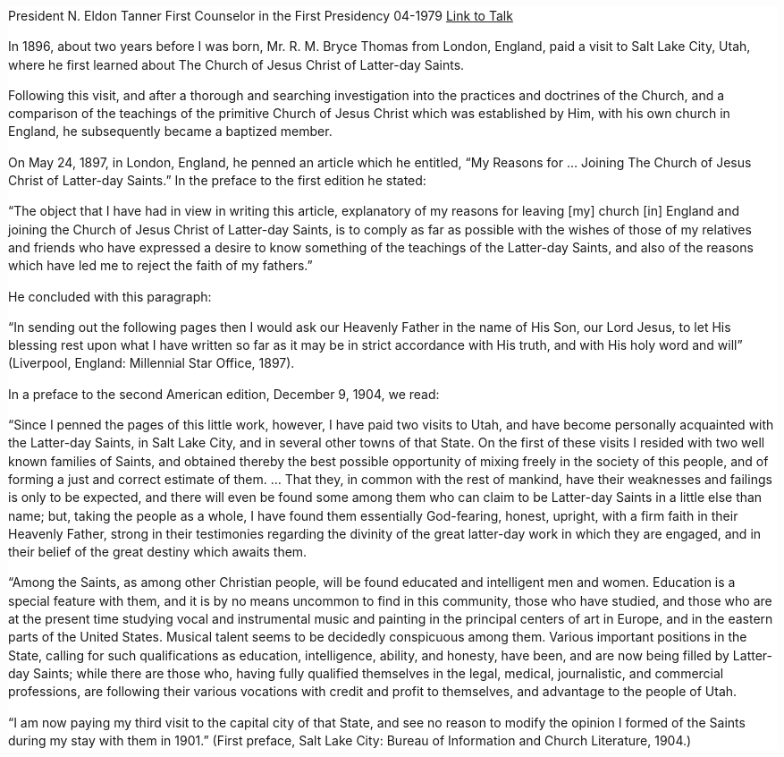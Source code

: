 President N. Eldon Tanner
First Counselor in the First Presidency
04-1979
[Link to Talk](https://www.churchofjesuschrist.org/study/general-conference/1979/04/to-those-searching-for-happiness?lang=eng)

In 1896, about two years before I was born, Mr. R. M. Bryce Thomas from London, England, paid a visit to Salt Lake City, Utah, where he first learned about The Church of Jesus Christ of Latter-day Saints.

Following this visit, and after a thorough and searching investigation into the practices and doctrines of the Church, and a comparison of the teachings of the primitive Church of Jesus Christ which was established by Him, with his own church in England, he subsequently became a baptized member.

On May 24, 1897, in London, England, he penned an article which he entitled, “My Reasons for … Joining The Church of Jesus Christ of Latter-day Saints.” In the preface to the first edition he stated:

“The object that I have had in view in writing this article, explanatory of my reasons for leaving [my] church [in] England and joining the Church of Jesus Christ of Latter-day Saints, is to comply as far as possible with the wishes of those of my relatives and friends who have expressed a desire to know something of the teachings of the Latter-day Saints, and also of the reasons which have led me to reject the faith of my fathers.”

He concluded with this paragraph:

“In sending out the following pages then I would ask our Heavenly Father in the name of His Son, our Lord Jesus, to let His blessing rest upon what I have written so far as it may be in strict accordance with His truth, and with His holy word and will” (Liverpool, England: Millennial Star Office, 1897).

In a preface to the second American edition, December 9, 1904, we read:

“Since I penned the pages of this little work, however, I have paid two visits to Utah, and have become personally acquainted with the Latter-day Saints, in Salt Lake City, and in several other towns of that State. On the first of these visits I resided with two well known families of Saints, and obtained thereby the best possible opportunity of mixing freely in the society of this people, and of forming a just and correct estimate of them. … That they, in common with the rest of mankind, have their weaknesses and failings is only to be expected, and there will even be found some among them who can claim to be Latter-day Saints in a little else than name; but, taking the people as a whole, I have found them essentially God-fearing, honest, upright, with a firm faith in their Heavenly Father, strong in their testimonies regarding the divinity of the great latter-day work in which they are engaged, and in their belief of the great destiny which awaits them.

“Among the Saints, as among other Christian people, will be found educated and intelligent men and women. Education is a special feature with them, and it is by no means uncommon to find in this community, those who have studied, and those who are at the present time studying vocal and instrumental music and painting in the principal centers of art in Europe, and in the eastern parts of the United States. Musical talent seems to be decidedly conspicuous among them. Various important positions in the State, calling for such qualifications as education, intelligence, ability, and honesty, have been, and are now being filled by Latter-day Saints; while there are those who, having fully qualified themselves in the legal, medical, journalistic, and commercial professions, are following their various vocations with credit and profit to themselves, and advantage to the people of Utah.

“I am now paying my third visit to the capital city of that State, and see no reason to modify the opinion I formed of the Saints during my stay with them in 1901.” (First preface, Salt Lake City: Bureau of Information and Church Literature, 1904.)
